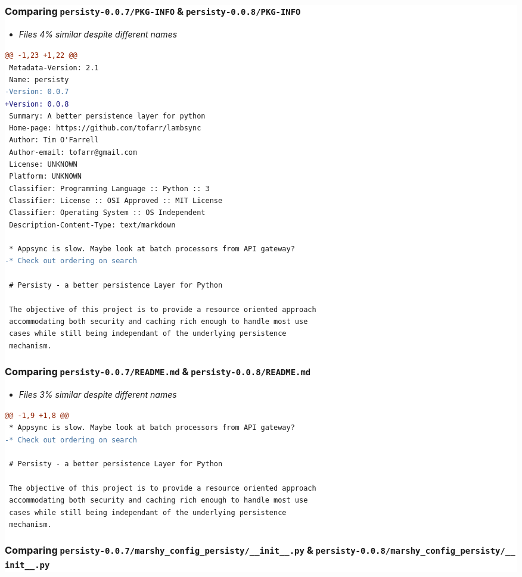 ### Comparing `persisty-0.0.7/PKG-INFO` & `persisty-0.0.8/PKG-INFO`

 * *Files 4% similar despite different names*

```diff
@@ -1,23 +1,22 @@
 Metadata-Version: 2.1
 Name: persisty
-Version: 0.0.7
+Version: 0.0.8
 Summary: A better persistence layer for python
 Home-page: https://github.com/tofarr/lambsync
 Author: Tim O'Farrell
 Author-email: tofarr@gmail.com
 License: UNKNOWN
 Platform: UNKNOWN
 Classifier: Programming Language :: Python :: 3
 Classifier: License :: OSI Approved :: MIT License
 Classifier: Operating System :: OS Independent
 Description-Content-Type: text/markdown
 
 * Appsync is slow. Maybe look at batch processors from API gateway?
-* Check out ordering on search
 
 # Persisty - a better persistence Layer for Python
 
 The objective of this project is to provide a resource oriented approach
 accommodating both security and caching rich enough to handle most use
 cases while still being independant of the underlying persistence 
 mechanism.
```

### Comparing `persisty-0.0.7/README.md` & `persisty-0.0.8/README.md`

 * *Files 3% similar despite different names*

```diff
@@ -1,9 +1,8 @@
 * Appsync is slow. Maybe look at batch processors from API gateway?
-* Check out ordering on search
 
 # Persisty - a better persistence Layer for Python
 
 The objective of this project is to provide a resource oriented approach
 accommodating both security and caching rich enough to handle most use
 cases while still being independant of the underlying persistence 
 mechanism.
```

### Comparing `persisty-0.0.7/marshy_config_persisty/__init__.py` & `persisty-0.0.8/marshy_config_persisty/__init__.py`
